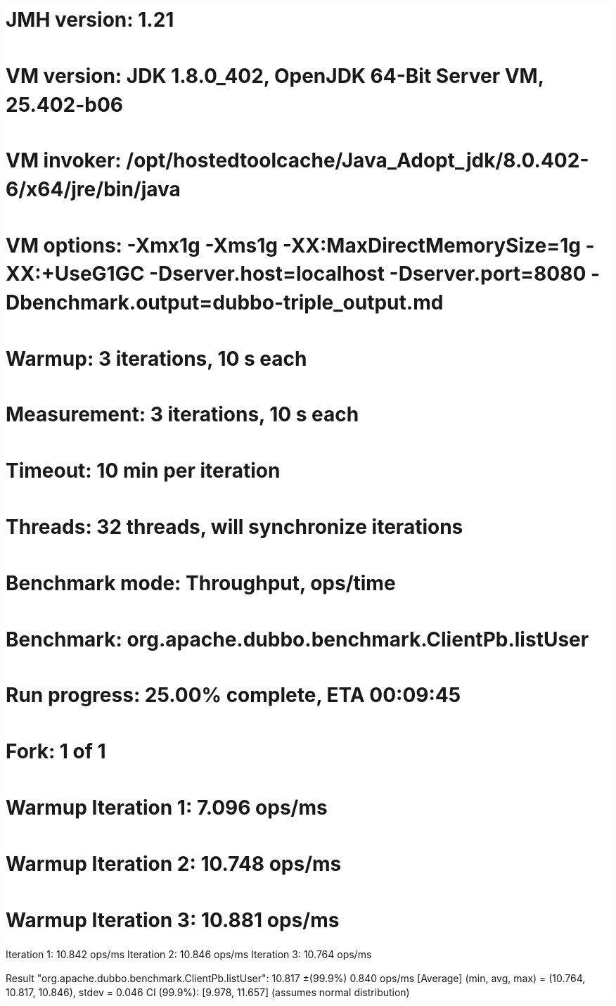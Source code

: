 
# JMH version: 1.21
# VM version: JDK 1.8.0_402, OpenJDK 64-Bit Server VM, 25.402-b06
# VM invoker: /opt/hostedtoolcache/Java_Adopt_jdk/8.0.402-6/x64/jre/bin/java
# VM options: -Xmx1g -Xms1g -XX:MaxDirectMemorySize=1g -XX:+UseG1GC -Dserver.host=localhost -Dserver.port=8080 -Dbenchmark.output=dubbo-triple_output.md
# Warmup: 3 iterations, 10 s each
# Measurement: 3 iterations, 10 s each
# Timeout: 10 min per iteration
# Threads: 32 threads, will synchronize iterations
# Benchmark mode: Throughput, ops/time
# Benchmark: org.apache.dubbo.benchmark.ClientPb.listUser

# Run progress: 25.00% complete, ETA 00:09:45
# Fork: 1 of 1
# Warmup Iteration   1: 7.096 ops/ms
# Warmup Iteration   2: 10.748 ops/ms
# Warmup Iteration   3: 10.881 ops/ms
Iteration   1: 10.842 ops/ms
Iteration   2: 10.846 ops/ms
Iteration   3: 10.764 ops/ms


Result "org.apache.dubbo.benchmark.ClientPb.listUser":
  10.817 ±(99.9%) 0.840 ops/ms [Average]
  (min, avg, max) = (10.764, 10.817, 10.846), stdev = 0.046
  CI (99.9%): [9.978, 11.657] (assumes normal distribution)
